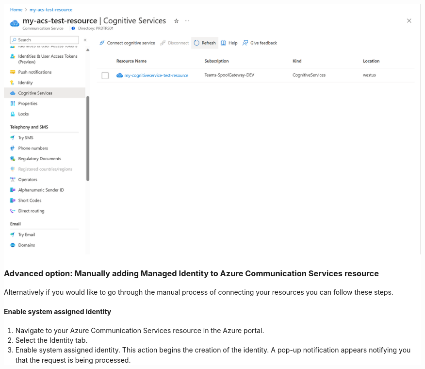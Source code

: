 [![Screenshot of connected cognitive service on main page.](./media/new-entry-created.png)](./media/new-entry-created.png#lightbox)

### Advanced option: Manually adding Managed Identity to Azure Communication Services resource
Alternatively if you would like to go through the manual process of connecting your resources you can follow these steps.

#### Enable system assigned identity
1. Navigate to your Azure Communication Services resource in the Azure portal.
2. Select the Identity tab.
3. Enable system assigned identity. This action begins the creation of the identity. A pop-up notification appears notifying you that the request is being processed.
